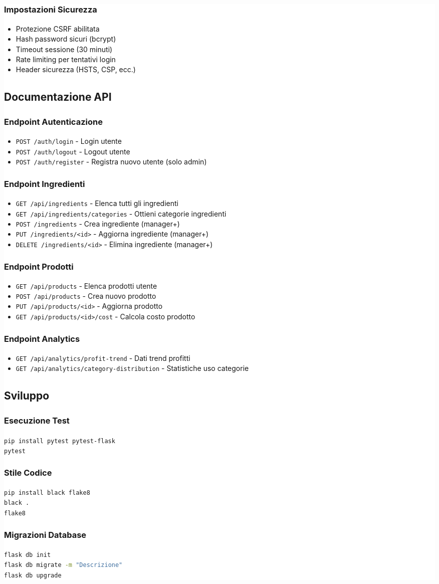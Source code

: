 ### Impostazioni Sicurezza
- Protezione CSRF abilitata
- Hash password sicuri (bcrypt)
- Timeout sessione (30 minuti)
- Rate limiting per tentativi login
- Header sicurezza (HSTS, CSP, ecc.)

## Documentazione API

### Endpoint Autenticazione
- `POST /auth/login` - Login utente
- `POST /auth/logout` - Logout utente
- `POST /auth/register` - Registra nuovo utente (solo admin)

### Endpoint Ingredienti
- `GET /api/ingredients` - Elenca tutti gli ingredienti
- `GET /api/ingredients/categories` - Ottieni categorie ingredienti
- `POST /ingredients` - Crea ingrediente (manager+)
- `PUT /ingredients/<id>` - Aggiorna ingrediente (manager+)
- `DELETE /ingredients/<id>` - Elimina ingrediente (manager+)

### Endpoint Prodotti
- `GET /api/products` - Elenca prodotti utente
- `POST /api/products` - Crea nuovo prodotto
- `PUT /api/products/<id>` - Aggiorna prodotto
- `GET /api/products/<id>/cost` - Calcola costo prodotto

### Endpoint Analytics
- `GET /api/analytics/profit-trend` - Dati trend profitti
- `GET /api/analytics/category-distribution` - Statistiche uso categorie

## Sviluppo

### Esecuzione Test
```bash
pip install pytest pytest-flask
pytest
```

### Stile Codice
```bash
pip install black flake8
black .
flake8
```

### Migrazioni Database
```bash
flask db init
flask db migrate -m "Descrizione"
flask db upgrade
```
